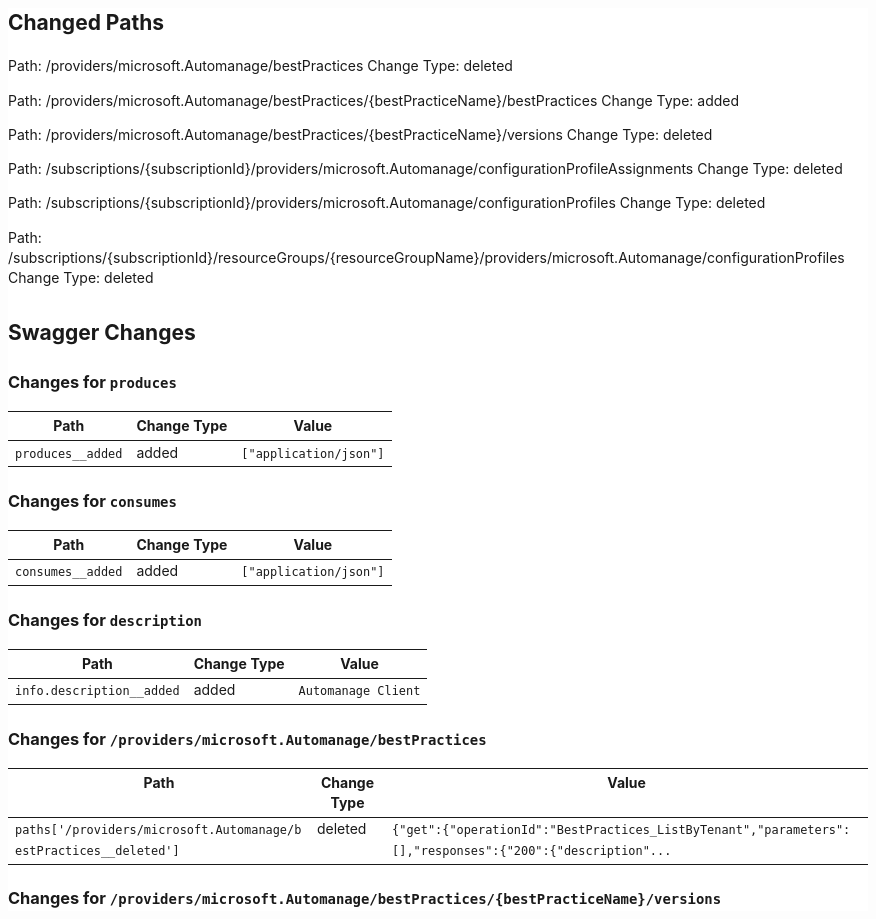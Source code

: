## Changed Paths

Path: /providers/microsoft.Automanage/bestPractices
Change Type: deleted

Path: /providers/microsoft.Automanage/bestPractices/{bestPracticeName}/bestPractices
Change Type: added

Path: /providers/microsoft.Automanage/bestPractices/{bestPracticeName}/versions
Change Type: deleted

Path: /subscriptions/{subscriptionId}/providers/microsoft.Automanage/configurationProfileAssignments
Change Type: deleted

Path: /subscriptions/{subscriptionId}/providers/microsoft.Automanage/configurationProfiles
Change Type: deleted

Path: /subscriptions/{subscriptionId}/resourceGroups/{resourceGroupName}/providers/microsoft.Automanage/configurationProfiles
Change Type: deleted

## Swagger Changes

### Changes for `produces`

| Path | Change Type | Value |
|------|------------|-------|
| `produces__added` | added | `["application/json"]` |

### Changes for `consumes`

| Path | Change Type | Value |
|------|------------|-------|
| `consumes__added` | added | `["application/json"]` |

### Changes for `description`

| Path | Change Type | Value |
|------|------------|-------|
| `info.description__added` | added | `Automanage Client` |

### Changes for `/providers/microsoft.Automanage/bestPractices`

| Path | Change Type | Value |
|------|------------|-------|
| `paths['/providers/microsoft.Automanage/bestPractices__deleted']` | deleted | `{"get":{"operationId":"BestPractices_ListByTenant","parameters":[],"responses":{"200":{"description"...` |

### Changes for `/providers/microsoft.Automanage/bestPractices/{bestPracticeName}/versions`

